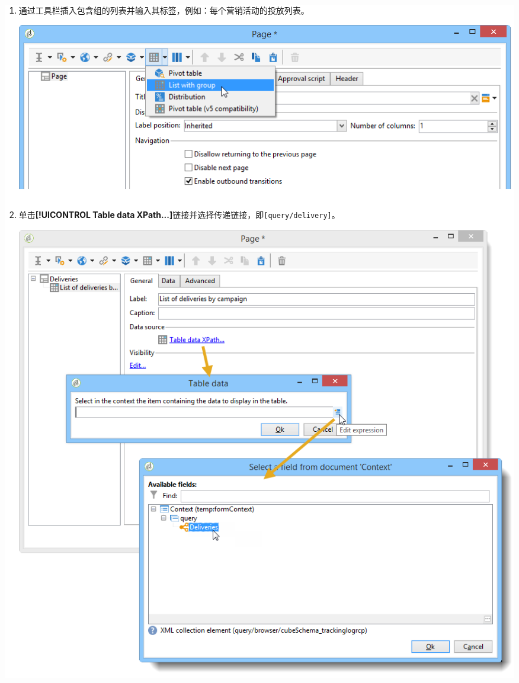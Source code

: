 1. 通过工具栏插入包含组的列表并输入其标签，例如：每个营销活动的投放列表。

   ![](assets/s_advuser_report_listgroup_004.png)

1. 单击&#x200B;**[!UICONTROL Table data XPath...]**&#x200B;链接并选择传递链接，即`[query/delivery]`。

   ![](assets/s_advuser_report_listgroup_005.png)
